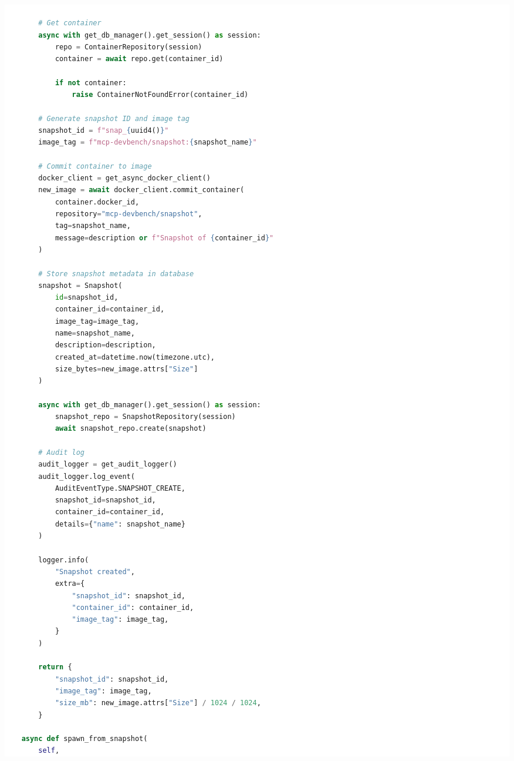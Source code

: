 ```python

        # Get container
        async with get_db_manager().get_session() as session:
            repo = ContainerRepository(session)
            container = await repo.get(container_id)

            if not container:
                raise ContainerNotFoundError(container_id)

        # Generate snapshot ID and image tag
        snapshot_id = f"snap_{uuid4()}"
        image_tag = f"mcp-devbench/snapshot:{snapshot_name}"

        # Commit container to image
        docker_client = get_async_docker_client()
        new_image = await docker_client.commit_container(
            container.docker_id,
            repository="mcp-devbench/snapshot",
            tag=snapshot_name,
            message=description or f"Snapshot of {container_id}"
        )

        # Store snapshot metadata in database
        snapshot = Snapshot(
            id=snapshot_id,
            container_id=container_id,
            image_tag=image_tag,
            name=snapshot_name,
            description=description,
            created_at=datetime.now(timezone.utc),
            size_bytes=new_image.attrs["Size"]
        )

        async with get_db_manager().get_session() as session:
            snapshot_repo = SnapshotRepository(session)
            await snapshot_repo.create(snapshot)

        # Audit log
        audit_logger = get_audit_logger()
        audit_logger.log_event(
            AuditEventType.SNAPSHOT_CREATE,
            snapshot_id=snapshot_id,
            container_id=container_id,
            details={"name": snapshot_name}
        )

        logger.info(
            "Snapshot created",
            extra={
                "snapshot_id": snapshot_id,
                "container_id": container_id,
                "image_tag": image_tag,
            }
        )

        return {
            "snapshot_id": snapshot_id,
            "image_tag": image_tag,
            "size_mb": new_image.attrs["Size"] / 1024 / 1024,
        }

    async def spawn_from_snapshot(
        self,
```